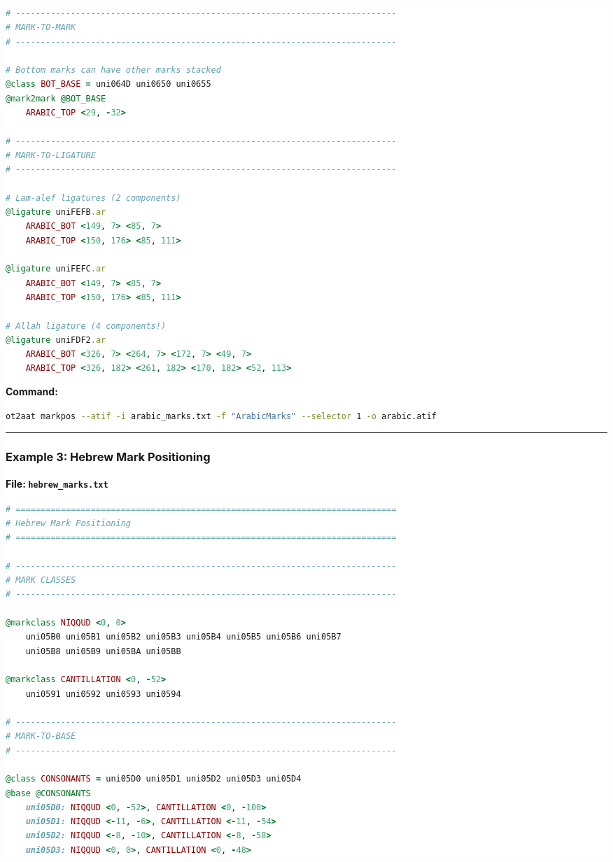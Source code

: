 ```ruby
# ----------------------------------------------------------------------------
# MARK-TO-MARK
# ----------------------------------------------------------------------------

# Bottom marks can have other marks stacked
@class BOT_BASE = uni064D uni0650 uni0655
@mark2mark @BOT_BASE
    ARABIC_TOP <29, -32>

# ----------------------------------------------------------------------------
# MARK-TO-LIGATURE
# ----------------------------------------------------------------------------

# Lam-alef ligatures (2 components)
@ligature uniFEFB.ar
    ARABIC_BOT <149, 7> <85, 7>
    ARABIC_TOP <150, 176> <85, 111>

@ligature uniFEFC.ar
    ARABIC_BOT <149, 7> <85, 7>
    ARABIC_TOP <150, 176> <85, 111>

# Allah ligature (4 components!)
@ligature uniFDF2.ar
    ARABIC_BOT <326, 7> <264, 7> <172, 7> <49, 7>
    ARABIC_TOP <326, 182> <261, 182> <170, 182> <52, 113>
```

**Command:**
```bash
ot2aat markpos --atif -i arabic_marks.txt -f "ArabicMarks" --selector 1 -o arabic.atif
```

---

### Example 3: Hebrew Mark Positioning

**File: `hebrew_marks.txt`**

```ruby
# ============================================================================
# Hebrew Mark Positioning
# ============================================================================

# ----------------------------------------------------------------------------
# MARK CLASSES
# ----------------------------------------------------------------------------

@markclass NIQQUD <0, 0>
    uni05B0 uni05B1 uni05B2 uni05B3 uni05B4 uni05B5 uni05B6 uni05B7
    uni05B8 uni05B9 uni05BA uni05BB

@markclass CANTILLATION <0, -52>
    uni0591 uni0592 uni0593 uni0594

# ----------------------------------------------------------------------------
# MARK-TO-BASE
# ----------------------------------------------------------------------------

@class CONSONANTS = uni05D0 uni05D1 uni05D2 uni05D3 uni05D4
@base @CONSONANTS
    uni05D0: NIQQUD <0, -52>, CANTILLATION <0, -100>
    uni05D1: NIQQUD <-11, -6>, CANTILLATION <-11, -54>
    uni05D2: NIQQUD <-8, -10>, CANTILLATION <-8, -58>
    uni05D3: NIQQUD <0, 0>, CANTILLATION <0, -48>
```